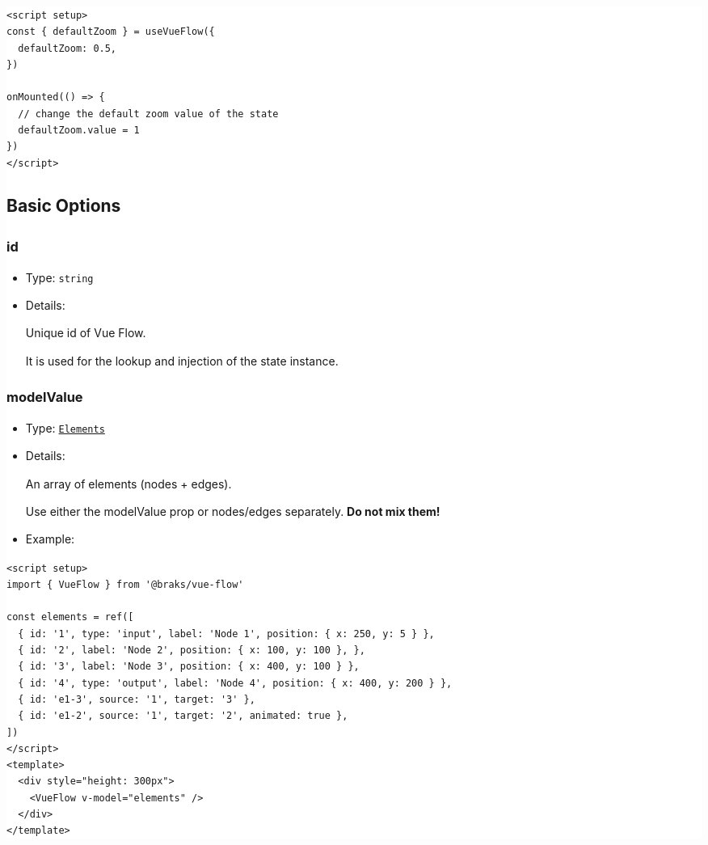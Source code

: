   </CodeGroupItem>


  <CodeGroupItem title="Composable">

```vue:no-line-numbers{2,7-8}
<script setup>
const { defaultZoom } = useVueFlow({
  defaultZoom: 0.5,
})

onMounted(() => {
  // change the default zoom value of the state
  defaultZoom.value = 1
})
</script>
```

  </CodeGroupItem>
</CodeGroup>

## Basic Options

### id <Badge class="text-white" style="line-height: inherit" text="optional" vertical="top" />

- Type: `string`

- Details:

  Unique id of Vue Flow.

  It is used for the lookup and injection of the state instance.

### modelValue <Badge class="text-white" style="line-height: inherit" text="optional" vertical="top" />

- Type: [`Elements`](https://types.vueflow.dev/modules.html#Elements)

- Details:

  An array of elements (nodes + edges).

  Use either the modelValue prop or nodes/edges separately. __Do not mix them!__

- Example:

```vue:no-line-numbers
<script setup>
import { VueFlow } from '@braks/vue-flow'

const elements = ref([
  { id: '1', type: 'input', label: 'Node 1', position: { x: 250, y: 5 } },
  { id: '2', label: 'Node 2', position: { x: 100, y: 100 }, },
  { id: '3', label: 'Node 3', position: { x: 400, y: 100 } },
  { id: '4', type: 'output', label: 'Node 4', position: { x: 400, y: 200 } },
  { id: 'e1-3', source: '1', target: '3' },
  { id: 'e1-2', source: '1', target: '2', animated: true },
])
</script>
<template>
  <div style="height: 300px">
    <VueFlow v-model="elements" />
  </div>
</template>
```

